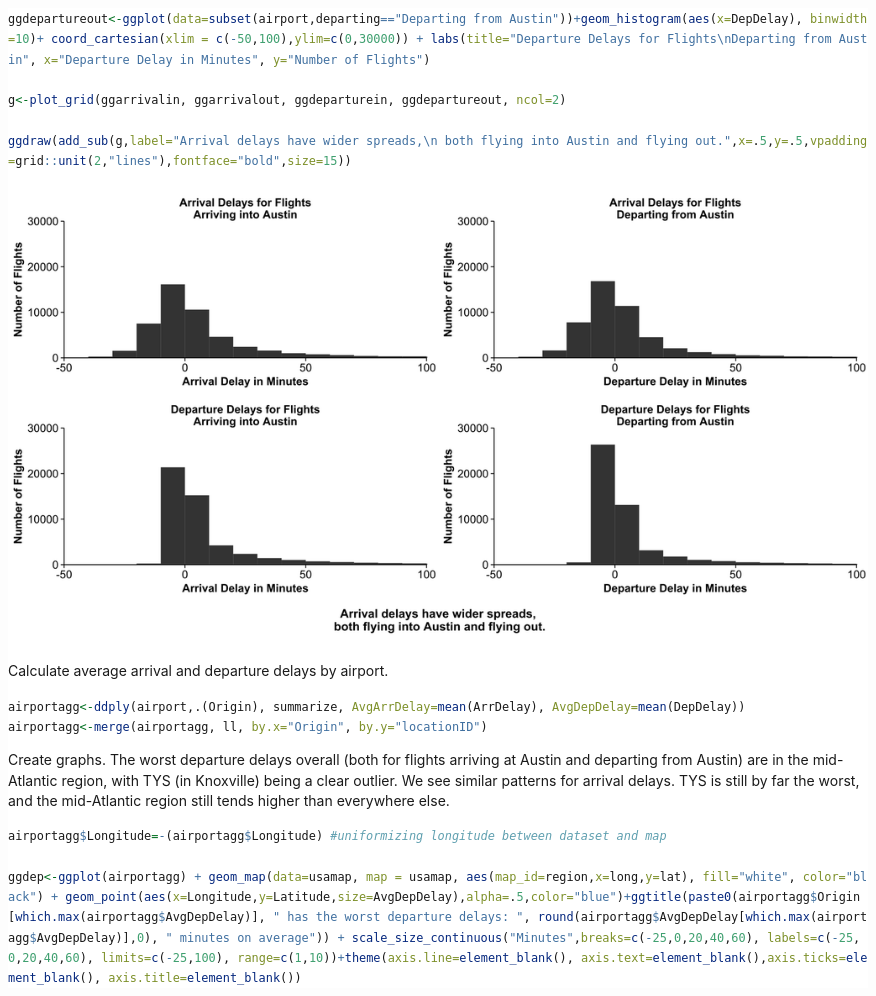 ``` r
ggdepartureout<-ggplot(data=subset(airport,departing=="Departing from Austin"))+geom_histogram(aes(x=DepDelay), binwidth=10)+ coord_cartesian(xlim = c(-50,100),ylim=c(0,30000)) + labs(title="Departure Delays for Flights\nDeparting from Austin", x="Departure Delay in Minutes", y="Number of Flights")

g<-plot_grid(ggarrivalin, ggarrivalout, ggdeparturein, ggdepartureout, ncol=2)

ggdraw(add_sub(g,label="Arrival delays have wider spreads,\n both flying into Austin and flying out.",x=.5,y=.5,vpadding=grid::unit(2,"lines"),fontface="bold",size=15))
```

![](Exercises2_files/figure-markdown_github/unnamed-chunk-4-1.svg)

Calculate average arrival and departure delays by airport.

``` r
airportagg<-ddply(airport,.(Origin), summarize, AvgArrDelay=mean(ArrDelay), AvgDepDelay=mean(DepDelay))
airportagg<-merge(airportagg, ll, by.x="Origin", by.y="locationID")
```

Create graphs. The worst departure delays overall (both for flights arriving at Austin and departing from Austin) are in the mid-Atlantic region, with TYS (in Knoxville) being a clear outlier. We see similar patterns for arrival delays. TYS is still by far the worst, and the mid-Atlantic region still tends higher than everywhere else.

``` r
airportagg$Longitude=-(airportagg$Longitude) #uniformizing longitude between dataset and map

ggdep<-ggplot(airportagg) + geom_map(data=usamap, map = usamap, aes(map_id=region,x=long,y=lat), fill="white", color="black") + geom_point(aes(x=Longitude,y=Latitude,size=AvgDepDelay),alpha=.5,color="blue")+ggtitle(paste0(airportagg$Origin[which.max(airportagg$AvgDepDelay)], " has the worst departure delays: ", round(airportagg$AvgDepDelay[which.max(airportagg$AvgDepDelay)],0), " minutes on average")) + scale_size_continuous("Minutes",breaks=c(-25,0,20,40,60), labels=c(-25,0,20,40,60), limits=c(-25,100), range=c(1,10))+theme(axis.line=element_blank(), axis.text=element_blank(),axis.ticks=element_blank(), axis.title=element_blank())

```
